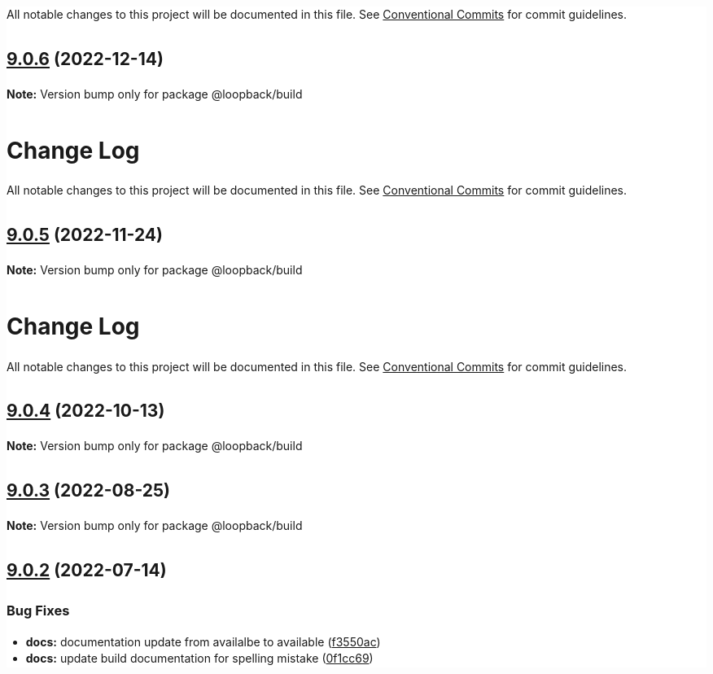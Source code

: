 All notable changes to this project will be documented in this file. See
[Conventional Commits](https://conventionalcommits.org) for commit guidelines.

## [9.0.6](https://github.com/loopbackio/loopback-next/compare/@loopback/build@9.0.5...@loopback/build@9.0.6) (2022-12-14)

**Note:** Version bump only for package @loopback/build

# Change Log

All notable changes to this project will be documented in this file. See
[Conventional Commits](https://conventionalcommits.org) for commit guidelines.

## [9.0.5](https://github.com/loopbackio/loopback-next/compare/@loopback/build@9.0.4...@loopback/build@9.0.5) (2022-11-24)

**Note:** Version bump only for package @loopback/build

# Change Log

All notable changes to this project will be documented in this file. See
[Conventional Commits](https://conventionalcommits.org) for commit guidelines.

## [9.0.4](https://github.com/loopbackio/loopback-next/compare/@loopback/build@9.0.3...@loopback/build@9.0.4) (2022-10-13)

**Note:** Version bump only for package @loopback/build

## [9.0.3](https://github.com/loopbackio/loopback-next/compare/@loopback/build@9.0.2...@loopback/build@9.0.3) (2022-08-25)

**Note:** Version bump only for package @loopback/build

## [9.0.2](https://github.com/loopbackio/loopback-next/compare/@loopback/build@9.0.1...@loopback/build@9.0.2) (2022-07-14)

### Bug Fixes

- **docs:** documentation update from availalbe to available
  ([f3550ac](https://github.com/loopbackio/loopback-next/commit/f3550ac800e25a84f5b38ca125d51cb34980b7ec))
- **docs:** update build documentation for spelling mistake
  ([0f1cc69](https://github.com/loopbackio/loopback-next/commit/0f1cc69fde24b10ff2d54a86454ee022cf74ff82))
